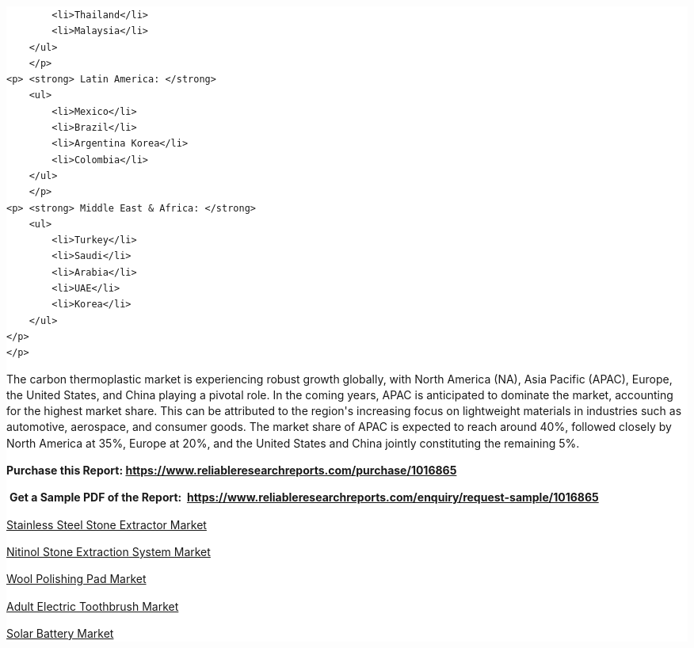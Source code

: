             <li>Thailand</li>
            <li>Malaysia</li>
        </ul>
        </p> 
    <p> <strong> Latin America: </strong>
        <ul>
            <li>Mexico</li>
            <li>Brazil</li>
            <li>Argentina Korea</li>
            <li>Colombia</li>
        </ul>
        </p> 
    <p> <strong> Middle East & Africa: </strong>
        <ul>
            <li>Turkey</li>
            <li>Saudi</li>
            <li>Arabia</li>
            <li>UAE</li>
            <li>Korea</li>
        </ul>
    </p>
    </p>
<p><p>The carbon thermoplastic market is experiencing robust growth globally, with North America (NA), Asia Pacific (APAC), Europe, the United States, and China playing a pivotal role. In the coming years, APAC is anticipated to dominate the market, accounting for the highest market share. This can be attributed to the region's increasing focus on lightweight materials in industries such as automotive, aerospace, and consumer goods. The market share of APAC is expected to reach around 40%, followed closely by North America at 35%, Europe at 20%, and the United States and China jointly constituting the remaining 5%.</p></p>
<p><strong>Purchase this Report: <a href="https://www.reliableresearchreports.com/purchase/1016865">https://www.reliableresearchreports.com/purchase/1016865</a></strong></p>
<p>&nbsp;<strong>Get a Sample PDF of the Report:&nbsp;&nbsp;<a href="https://www.reliableresearchreports.com/enquiry/request-sample/1016865">https://www.reliableresearchreports.com/enquiry/request-sample/1016865</a></strong></p>
<p><strong></strong></p>
<p><p><a href="https://www.reportprime.com/stainless-steel-stone-extractor-r9258">Stainless Steel Stone Extractor Market</a></p><p><a href="https://www.reportprime.com/nitinol-stone-extraction-system-r9261">Nitinol Stone Extraction System Market</a></p><p><a href="https://www.linkedin.com/pulse/wool-polishing-pad-market-size-share-amp-trends-analysis-xioxe/">Wool Polishing Pad Market</a></p><p><a href="https://www.linkedin.com/pulse/adult-electric-toothbrush-market-challenges-opportunities-0jxte/">Adult Electric Toothbrush Market</a></p><p><a href="https://medium.com/@deronwisoky1977/solar-battery-market-size-growth-forecast-2023-2030-6cc1536e43a5">Solar Battery Market</a></p></p>